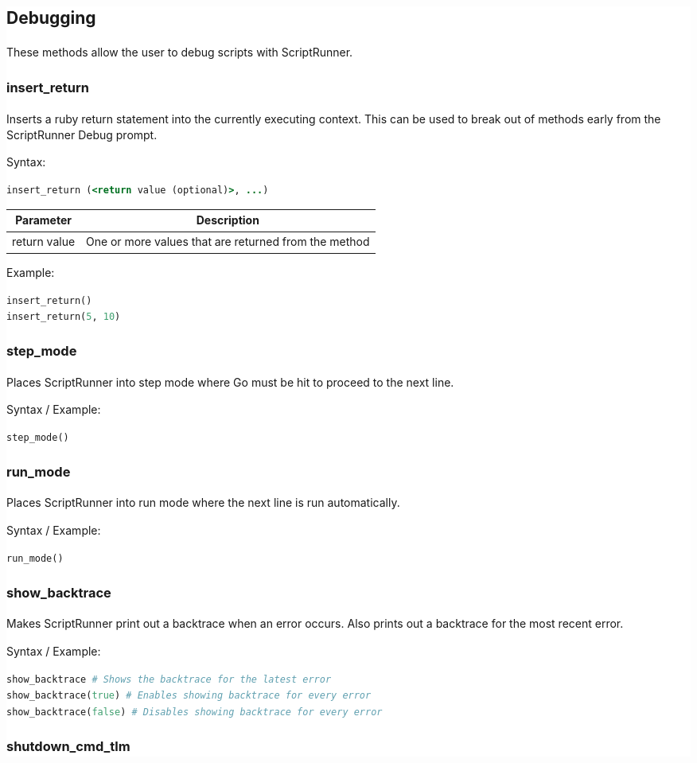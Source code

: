 ## Debugging

These methods allow the user to debug scripts with ScriptRunner.

### insert_return

Inserts a ruby return statement into the currently executing context. This can be used to break out of methods early from the ScriptRunner Debug prompt.

Syntax:
```ruby
insert_return (<return value (optional)>, ...)
```

| Parameter | Description |
| -------- | --------------------------------- |
| return value | One or more values that are returned from the method |

Example:
```ruby
insert_return()
insert_return(5, 10)
```

### step_mode

Places ScriptRunner into step mode where Go must be hit to proceed to the next line.

Syntax / Example:
```ruby
step_mode()
```

### run_mode

Places ScriptRunner into run mode where the next line is run automatically.

Syntax / Example:
```ruby
run_mode()
```

### show_backtrace

Makes ScriptRunner print out a backtrace when an error occurs. Also prints out a backtrace for the most recent error.

Syntax / Example:
```ruby
show_backtrace # Shows the backtrace for the latest error
show_backtrace(true) # Enables showing backtrace for every error
show_backtrace(false) # Disables showing backtrace for every error
```

### shutdown_cmd_tlm
